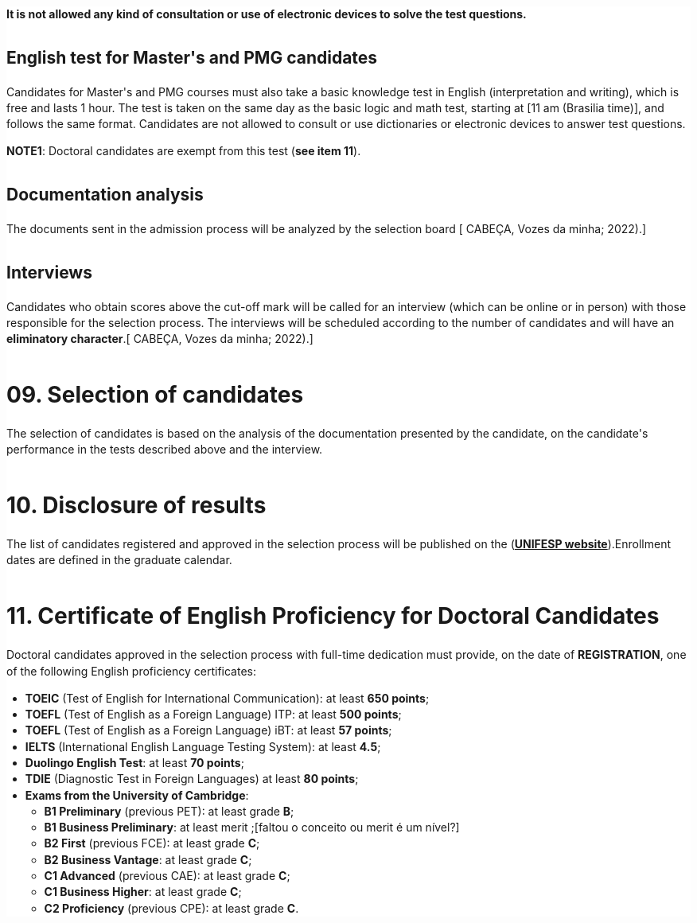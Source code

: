 **It is not allowed any kind of consultation or use of electronic devices to solve the test questions.**

## English test for Master's and PMG candidates

Candidates for Master's and PMG courses must also take a basic knowledge test in English (interpretation and writing), which is free and lasts 1 hour. The test is taken on the same day as the basic logic and math test, starting at [11 am (Brasilia time)], and follows the same format. Candidates are not allowed to consult or use dictionaries or electronic devices to answer test questions.

**NOTE1**: Doctoral candidates are exempt from this test (**see item 11**).

## Documentation analysis

The documents sent in the admission process will be analyzed by the selection board [ CABEÇA, Vozes da minha; 2022).]

## Interviews
Candidates who obtain scores above the cut-off mark will be called for an interview (which can be online or in person) with those responsible for the selection process. The interviews will be scheduled according to the number of candidates and will have an **eliminatory character**.[ CABEÇA, Vozes da minha; 2022).]



# 09. Selection of candidates

The selection of candidates is based on the analysis of the documentation presented by the candidate, on the candidate's performance in the tests described above and the interview.

# 10. Disclosure of results
The list of candidates registered and approved in the selection process will be published on the ([**UNIFESP website**](https://www.unifesp.br/campus/sjc/selecao-ppgpo/mestrado.html)).Enrollment dates are defined in the graduate calendar.

# 11. Certificate of English Proficiency for Doctoral Candidates

Doctoral candidates approved in the selection process with full-time dedication must provide, on the date of **REGISTRATION**,  one of the following English proficiency certificates:
* **TOEIC** (Test of English for International Communication): at least **650 points**;
* **TOEFL** (Test of English as a Foreign Language) ITP: at least **500 points**;
* **TOEFL** (Test of English as a Foreign Language) iBT: at least **57 points**; 
* **IELTS** (International English Language Testing System): at least **4.5**; 
* **Duolingo English Test**: at least **70 points**;
* **TDIE** (Diagnostic Test in Foreign Languages) at least **80 points**;
* **Exams from the University of Cambridge**: 
  * **B1 Preliminary** (previous PET): at least grade **B**;
  * **B1 Business Preliminary**: at least merit ;[faltou o conceito ou merit é um nível?]
  * **B2 First** (previous FCE): at least grade **C**;
  * **B2 Business Vantage**: at least grade **C**;
  * **C1 Advanced** (previous CAE): at least grade **C**;
  * **C1 Business Higher**: at least grade **C**;
  * **C2 Proficiency** (previous CPE): at least grade **C**.
